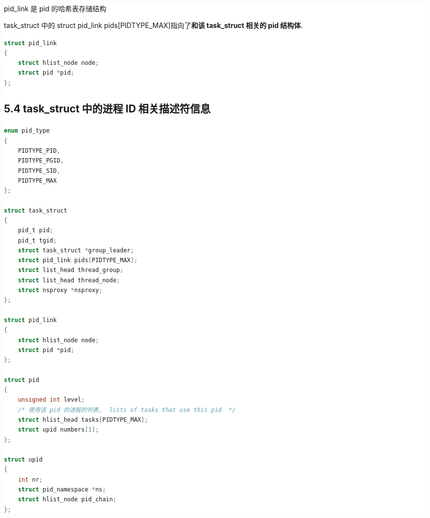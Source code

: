 pid\_link 是 pid 的哈希表存储结构

task\_struct 中的 struct pid\_link pids[PIDTYPE\_MAX]指向了**和该 task\_struct 相关的 pid 结构体**.

```c
struct pid_link
{
    struct hlist_node node;
    struct pid *pid;
};
```

## 5.4 task\_struct 中的进程 ID 相关描述符信息

```c
enum pid_type
{
    PIDTYPE_PID,
    PIDTYPE_PGID,
    PIDTYPE_SID,
    PIDTYPE_MAX
};

struct task_struct
{
    pid_t pid;
    pid_t tgid;
    struct task_struct *group_leader;
    struct pid_link pids[PIDTYPE_MAX];
    struct list_head thread_group;
    struct list_head thread_node;
    struct nsproxy *nsproxy;
};

struct pid_link
{
    struct hlist_node node;
    struct pid *pid;
};

struct pid
{
    unsigned int level;
    /* 使用该 pid 的进程的列表,  lists of tasks that use this pid  */
    struct hlist_head tasks[PIDTYPE_MAX];
    struct upid numbers[1];
};

struct upid
{
    int nr;
    struct pid_namespace *ns;
    struct hlist_node pid_chain;
};
```
